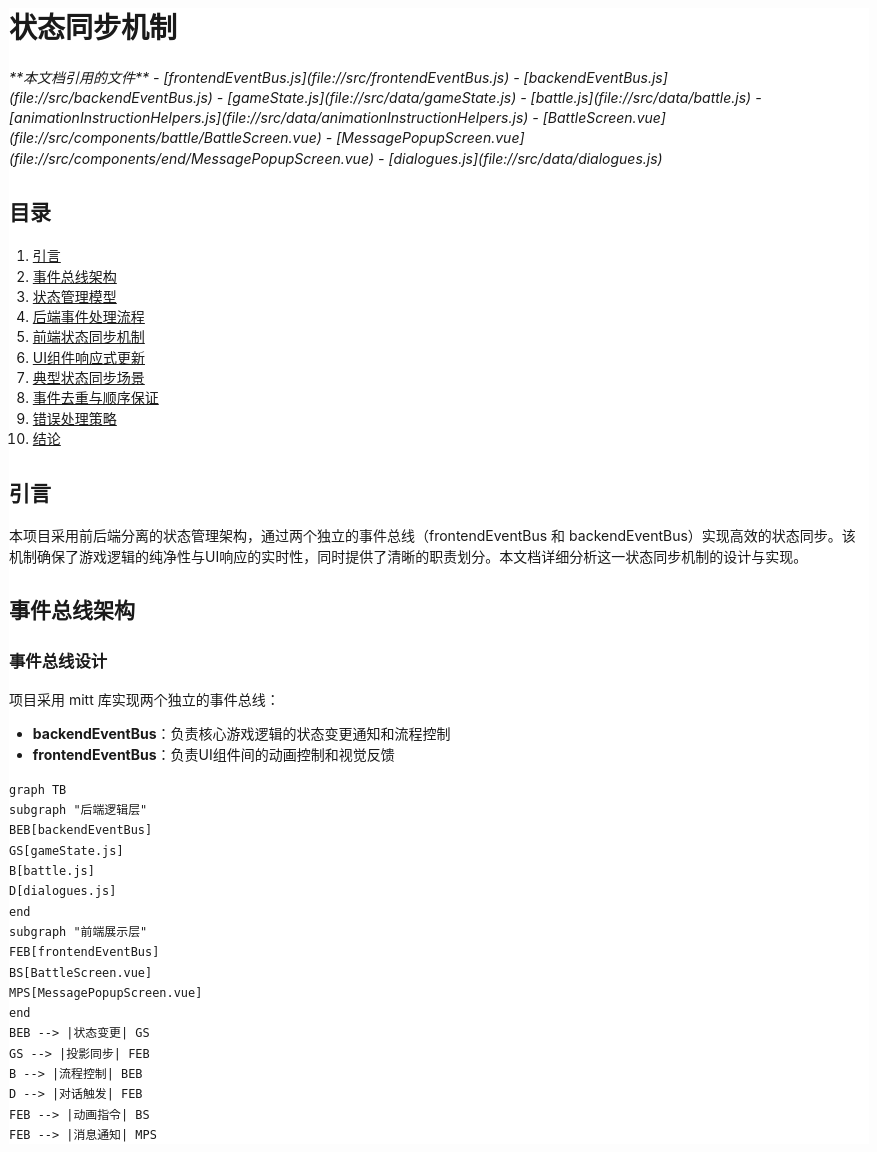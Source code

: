 # 状态同步机制

<cite>
**本文档引用的文件**
- [frontendEventBus.js](file://src/frontendEventBus.js)
- [backendEventBus.js](file://src/backendEventBus.js)
- [gameState.js](file://src/data/gameState.js)
- [battle.js](file://src/data/battle.js)
- [animationInstructionHelpers.js](file://src/data/animationInstructionHelpers.js)
- [BattleScreen.vue](file://src/components/battle/BattleScreen.vue)
- [MessagePopupScreen.vue](file://src/components/end/MessagePopupScreen.vue)
- [dialogues.js](file://src/data/dialogues.js)
</cite>

## 目录
1. [引言](#引言)
2. [事件总线架构](#事件总线架构)
3. [状态管理模型](#状态管理模型)
4. [后端事件处理流程](#后端事件处理流程)
5. [前端状态同步机制](#前端状态同步机制)
6. [UI组件响应式更新](#ui组件响应式更新)
7. [典型状态同步场景](#典型状态同步场景)
8. [事件去重与顺序保证](#事件去重与顺序保证)
9. [错误处理策略](#错误处理策略)
10. [结论](#结论)

## 引言
本项目采用前后端分离的状态管理架构，通过两个独立的事件总线（frontendEventBus 和 backendEventBus）实现高效的状态同步。该机制确保了游戏逻辑的纯净性与UI响应的实时性，同时提供了清晰的职责划分。本文档详细分析这一状态同步机制的设计与实现。

## 事件总线架构

### 事件总线设计
项目采用 mitt 库实现两个独立的事件总线：
- **backendEventBus**：负责核心游戏逻辑的状态变更通知和流程控制
- **frontendEventBus**：负责UI组件间的动画控制和视觉反馈

```mermaid
graph TB
subgraph "后端逻辑层"
BEB[backendEventBus]
GS[gameState.js]
B[battle.js]
D[dialogues.js]
end
subgraph "前端展示层"
FEB[frontendEventBus]
BS[BattleScreen.vue]
MPS[MessagePopupScreen.vue]
end
BEB --> |状态变更| GS
GS --> |投影同步| FEB
B --> |流程控制| BEB
D --> |对话触发| FEB
FEB --> |动画指令| BS
FEB --> |消息通知| MPS
```
